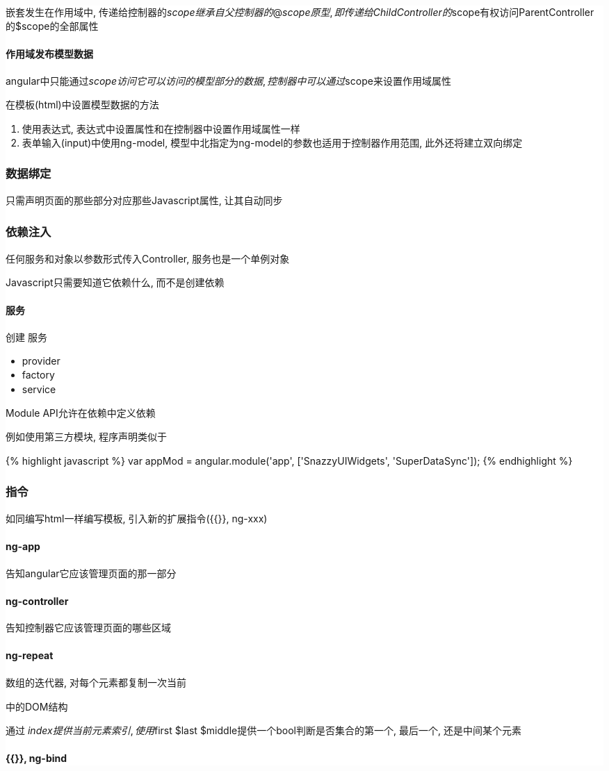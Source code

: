 嵌套发生在作用域中, 传递给控制器的$scope继承自父控制器的@scope原型, 即传递给ChildController的$scope有权访问ParentController的$scope的全部属性

#### 作用域发布模型数据

angular中只能通过$scope访问它可以访问的模型部分的数据, 控制器中可以通过$scope来设置作用域属性

在模板(html)中设置模型数据的方法

1. 使用表达式, 表达式中设置属性和在控制器中设置作用域属性一样
2. 表单输入(input)中使用ng-model, 模型中北指定为ng-model的参数也适用于控制器作用范围, 此外还将建立双向绑定

### 数据绑定

只需声明页面的那些部分对应那些Javascript属性, 让其自动同步

### 依赖注入

任何服务和对象以参数形式传入Controller, 服务也是一个单例对象

Javascript只需要知道它依赖什么, 而不是创建依赖

#### 服务

创建 服务

- provider
- factory
- service

Module API允许在依赖中定义依赖

例如使用第三方模块, 程序声明类似于

{% highlight javascript %}
  var appMod = angular.module('app', ['SnazzyUIWidgets', 'SuperDataSync']);
{% endhighlight %}
 
### 指令

如同编写html一样编写模板, 引入新的扩展指令({{}}, ng-xxx)

#### ng-app

告知angular它应该管理页面的那一部分

#### ng-controller

告知控制器它应该管理页面的哪些区域

#### ng-repeat

数组的迭代器, 对每个元素都复制一次当前<div>中的DOM结构

通过 $index提供当前元素索引, 使用$first $last $middle提供一个bool判断是否集合的第一个, 最后一个, 还是中间某个元素

#### \{\{\}\}, ng-bind
